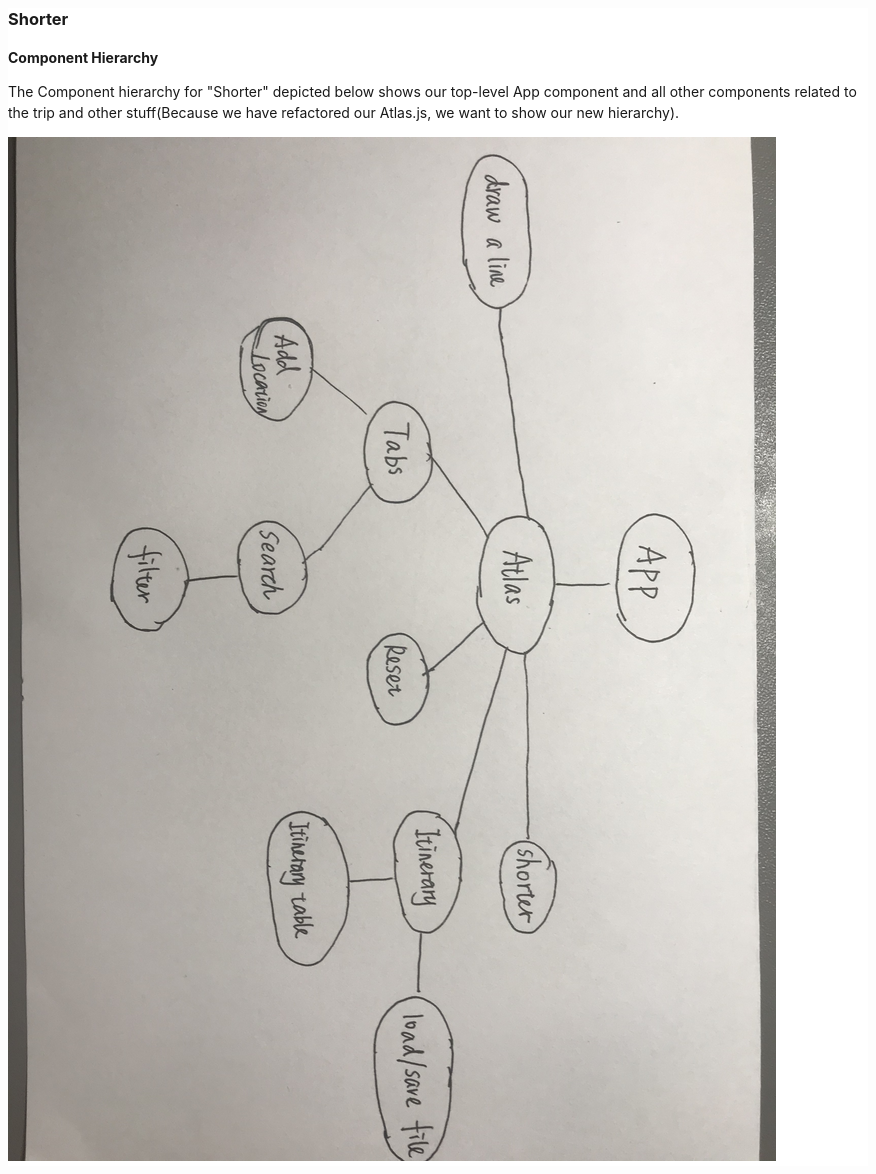 ### Shorter

**Component Hierarchy**

The Component hierarchy for "Shorter" depicted below shows our top-level App component and all other components related to the trip and other stuff(Because we have refactored our Atlas.js, we want to show our new hierarchy).

![class diagram](../team/images/component-hierarchy.jpeg)
